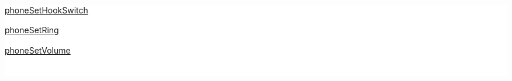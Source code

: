 

<a href="https://docs.microsoft.com/windows/desktop/api/tapi/nf-tapi-phonesethookswitch">phoneSetHookSwitch</a>



<a href="https://docs.microsoft.com/windows/desktop/api/tapi/nf-tapi-phonesetring">phoneSetRing</a>



<a href="https://docs.microsoft.com/windows/desktop/api/tapi/nf-tapi-phonesetvolume">phoneSetVolume</a>
 

 

